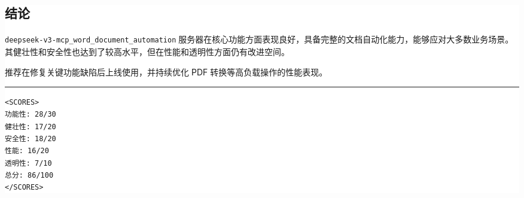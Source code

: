 
## 结论

`deepseek-v3-mcp_word_document_automation` 服务器在核心功能方面表现良好，具备完整的文档自动化能力，能够应对大多数业务场景。其健壮性和安全性也达到了较高水平，但在性能和透明性方面仍有改进空间。

推荐在修复关键功能缺陷后上线使用，并持续优化 PDF 转换等高负载操作的性能表现。

---

```
<SCORES>
功能性: 28/30
健壮性: 17/20
安全性: 18/20
性能: 16/20
透明性: 7/10
总分: 86/100
</SCORES>
```